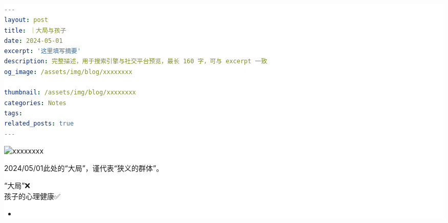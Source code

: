 ```yaml
---
layout: post
title: ｜大局与孩子
date: 2024-05-01
excerpt: '这里填写摘要'
description: 完整描述，用于搜索引擎与社交平台预览，最长 160 字，可与 excerpt 一致
og_image: /assets/img/blog/xxxxxxxx

thumbnail: /assets/img/blog/xxxxxxxx
categories: Notes
tags: 
related_posts: true
---
```


<img src="/assets/img/blog/xxxxxxxx" style="width:100%;" alt="xxxxxxxx">

2024/05/01此处的“大局”，谨代表“狭义的群体”。  
  
“大局”❌  
孩子的心理健康✅  
  
-